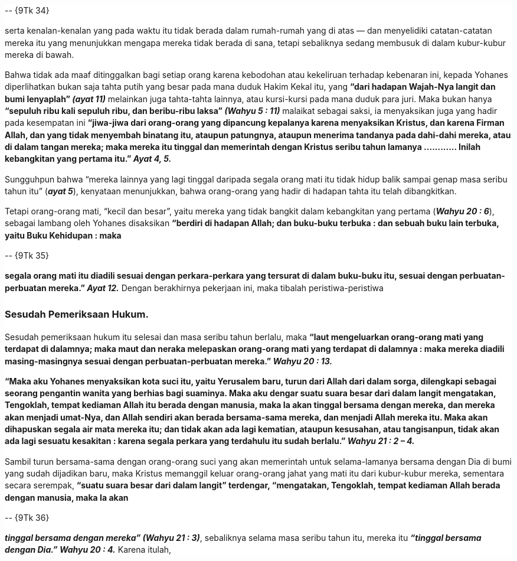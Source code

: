 -- {9Tk 34}   
  
  serta kenalan-kenalan yang pada waktu itu tidak berada dalam rumah-rumah yang di atas –– dan menyelidiki catatan-catatan mereka itu yang menunjukkan mengapa mereka tidak berada di sana, tetapi sebaliknya sedang membusuk di dalam kubur-kubur mereka di bawah.

Bahwa tidak ada maaf ditinggalkan bagi setiap orang karena kebodohan atau kekeliruan terhadap kebenaran ini, kepada Yohanes diperlihatkan bukan saja tahta putih yang besar pada mana duduk Hakim Kekal itu, yang **“dari hadapan Wajah-Nya langit dan bumi lenyaplah” _(ayat 11)_** melainkan juga tahta-tahta lainnya, atau kursi-kursi pada mana duduk para juri. Maka bukan hanya **“sepuluh ribu kali sepuluh ribu, dan beribu-ribu laksa” _(Wahyu 5 : 11)_** malaikat sebagai saksi, ia menyaksikan juga yang hadir pada kesempatan ini **“jiwa-jiwa dari orang-orang yang dipancung kepalanya karena menyaksikan Kristus, dan karena Firman Allah, dan yang tidak menyembah binatang itu, ataupun patungnya, ataupun menerima tandanya pada dahi-dahi mereka, atau di dalam tangan mereka; maka mereka itu tinggal dan memerintah dengan Kristus seribu tahun lamanya ............ Inilah kebangkitan yang pertama itu.” _Ayat 4, 5._**

Sungguhpun bahwa “mereka lainnya yang lagi tinggal daripada segala orang mati itu tidak hidup balik sampai genap masa seribu tahun itu” (**_ayat 5_**), kenyataan menunjukkan, bahwa orang-orang yang hadir di hadapan tahta itu telah dibangkitkan.

Tetapi orang-orang mati, “kecil dan besar”, yaitu mereka yang tidak bangkit dalam kebangkitan yang pertama (**_Wahyu 20 : 6_**), sebagai lambang oleh Yohanes disaksikan **“berdiri di hadapan Allah; dan buku-buku terbuka : dan sebuah buku lain terbuka, yaitu Buku Kehidupan : maka**

 -- {9Tk 35}   
  
  **segala orang mati itu diadili sesuai dengan perkara-perkara yang tersurat di dalam buku-buku itu, sesuai dengan perbuatan-perbuatan mereka.” _Ayat 12._** Dengan berakhirnya pekerjaan ini, maka tibalah peristiwa-peristiwa

### **Sesudah Pemeriksaan Hukum.** 

Sesudah pemeriksaan hukum itu selesai dan masa seribu tahun berlalu, maka **“laut mengeluarkan orang-orang mati yang terdapat di dalamnya; maka maut dan neraka melepaskan orang-orang mati yang terdapat di dalamnya : maka mereka diadili masing-masingnya sesuai dengan pe****r****buatan-perbuatan mereka.” _Wahyu 20 : 13._**

**“Maka aku Yohanes menyaksikan kota suci itu, yaitu Yerusalem baru, turun dari Allah dari dalam sorga, dilengkapi sebagai seorang pengantin wanita yang berhias bagi suaminya. Maka aku dengar suatu suara besar dari dalam langit mengatakan, Tengoklah, tempat kediaman Allah itu berada dengan manusia, maka Ia akan tinggal bersama dengan mereka, dan mereka akan menjadi umat-Nya, dan Allah sendiri akan berada bersama-sama mereka, dan menjadi Allah mereka itu. Maka akan dihapuskan segala air mata mereka itu; dan tidak akan ada lagi kematian, ataupun kesusahan, atau tangisanpun, tidak akan ada lagi sesuatu kesakitan : karena segala perkara yang terdahulu itu sudah berlalu.” _Wahyu 21 : 2 – 4._**

Sambil turun bersama-sama dengan orang-orang suci yang akan memerintah untuk selama-lamanya bersama dengan Dia di bumi yang sudah dijadikan baru, maka Kristus memanggil keluar orang-orang jahat yang mati itu dari kubur-kubur mereka, sementara secara serempak, **“suatu suara besar dari dalam langit” terdengar, “mengatakan, Tengoklah, tempat kediaman Allah berada dengan manusia, maka Ia akan**

 -- {9Tk 36}   
  
  **_tinggal bersama dengan mereka” (Wahyu 21 : 3)_**, sebaliknya selama masa seribu tahun itu, mereka itu **_“tinggal bersama dengan Dia.” Wahyu 20 : 4._** Karena itulah,
